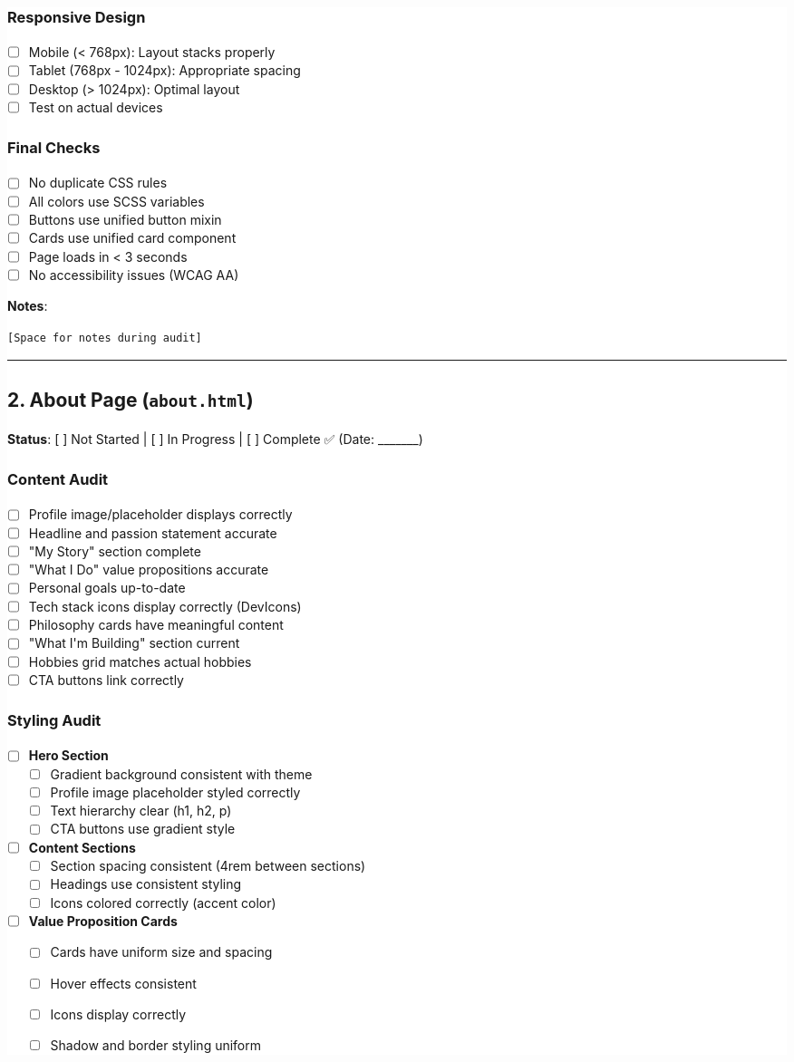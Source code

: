 ### Responsive Design
- [ ] Mobile (< 768px): Layout stacks properly
- [ ] Tablet (768px - 1024px): Appropriate spacing
- [ ] Desktop (> 1024px): Optimal layout
- [ ] Test on actual devices

### Final Checks
- [ ] No duplicate CSS rules
- [ ] All colors use SCSS variables
- [ ] Buttons use unified button mixin
- [ ] Cards use unified card component
- [ ] Page loads in < 3 seconds
- [ ] No accessibility issues (WCAG AA)

**Notes**:
```
[Space for notes during audit]
```

---

## 2. About Page (`about.html`)

**Status**: [ ] Not Started | [ ] In Progress | [ ] Complete ✅ (Date: _______)

### Content Audit
- [ ] Profile image/placeholder displays correctly
- [ ] Headline and passion statement accurate
- [ ] "My Story" section complete
- [ ] "What I Do" value propositions accurate
- [ ] Personal goals up-to-date
- [ ] Tech stack icons display correctly (DevIcons)
- [ ] Philosophy cards have meaningful content
- [ ] "What I'm Building" section current
- [ ] Hobbies grid matches actual hobbies
- [ ] CTA buttons link correctly

### Styling Audit
- [ ] **Hero Section**
  - [ ] Gradient background consistent with theme
  - [ ] Profile image placeholder styled correctly
  - [ ] Text hierarchy clear (h1, h2, p)
  - [ ] CTA buttons use gradient style
  
- [ ] **Content Sections**
  - [ ] Section spacing consistent (4rem between sections)
  - [ ] Headings use consistent styling
  - [ ] Icons colored correctly (accent color)
  
- [ ] **Value Proposition Cards**
  - [ ] Cards have uniform size and spacing
  - [ ] Hover effects consistent
  - [ ] Icons display correctly
  - [ ] Shadow and border styling uniform
  